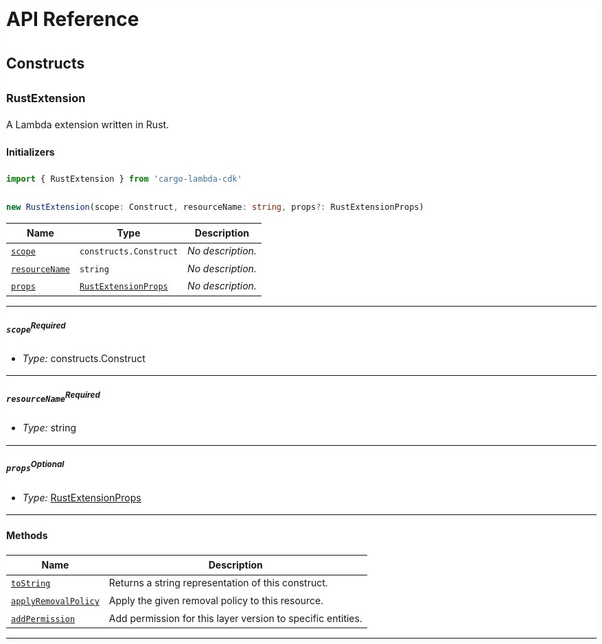 # API Reference <a name="API Reference" id="api-reference"></a>

## Constructs <a name="Constructs" id="Constructs"></a>

### RustExtension <a name="RustExtension" id="cargo-lambda-cdk.RustExtension"></a>

A Lambda extension written in Rust.

#### Initializers <a name="Initializers" id="cargo-lambda-cdk.RustExtension.Initializer"></a>

```typescript
import { RustExtension } from 'cargo-lambda-cdk'

new RustExtension(scope: Construct, resourceName: string, props?: RustExtensionProps)
```

| **Name** | **Type** | **Description** |
| --- | --- | --- |
| <code><a href="#cargo-lambda-cdk.RustExtension.Initializer.parameter.scope">scope</a></code> | <code>constructs.Construct</code> | *No description.* |
| <code><a href="#cargo-lambda-cdk.RustExtension.Initializer.parameter.resourceName">resourceName</a></code> | <code>string</code> | *No description.* |
| <code><a href="#cargo-lambda-cdk.RustExtension.Initializer.parameter.props">props</a></code> | <code><a href="#cargo-lambda-cdk.RustExtensionProps">RustExtensionProps</a></code> | *No description.* |

---

##### `scope`<sup>Required</sup> <a name="scope" id="cargo-lambda-cdk.RustExtension.Initializer.parameter.scope"></a>

- *Type:* constructs.Construct

---

##### `resourceName`<sup>Required</sup> <a name="resourceName" id="cargo-lambda-cdk.RustExtension.Initializer.parameter.resourceName"></a>

- *Type:* string

---

##### `props`<sup>Optional</sup> <a name="props" id="cargo-lambda-cdk.RustExtension.Initializer.parameter.props"></a>

- *Type:* <a href="#cargo-lambda-cdk.RustExtensionProps">RustExtensionProps</a>

---

#### Methods <a name="Methods" id="Methods"></a>

| **Name** | **Description** |
| --- | --- |
| <code><a href="#cargo-lambda-cdk.RustExtension.toString">toString</a></code> | Returns a string representation of this construct. |
| <code><a href="#cargo-lambda-cdk.RustExtension.applyRemovalPolicy">applyRemovalPolicy</a></code> | Apply the given removal policy to this resource. |
| <code><a href="#cargo-lambda-cdk.RustExtension.addPermission">addPermission</a></code> | Add permission for this layer version to specific entities. |

---